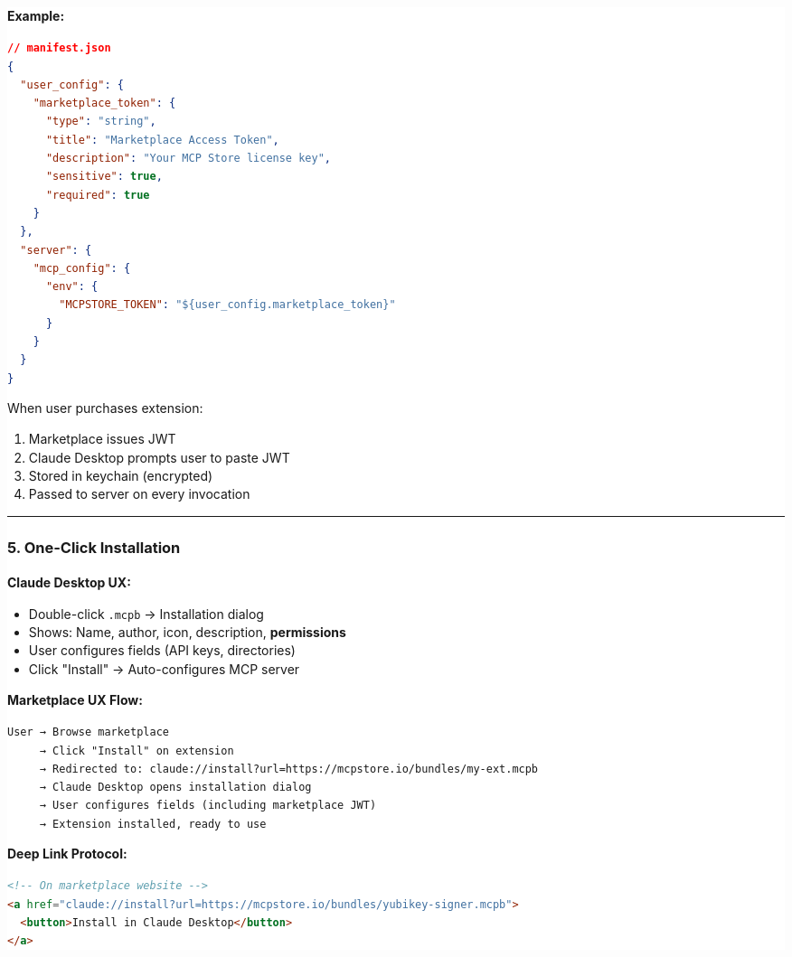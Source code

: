 **Example:**
```json
// manifest.json
{
  "user_config": {
    "marketplace_token": {
      "type": "string",
      "title": "Marketplace Access Token",
      "description": "Your MCP Store license key",
      "sensitive": true,
      "required": true
    }
  },
  "server": {
    "mcp_config": {
      "env": {
        "MCPSTORE_TOKEN": "${user_config.marketplace_token}"
      }
    }
  }
}
```

When user purchases extension:
1. Marketplace issues JWT
2. Claude Desktop prompts user to paste JWT
3. Stored in keychain (encrypted)
4. Passed to server on every invocation

---

### 5. One-Click Installation

**Claude Desktop UX:**
- Double-click `.mcpb` → Installation dialog
- Shows: Name, author, icon, description, **permissions**
- User configures fields (API keys, directories)
- Click "Install" → Auto-configures MCP server

**Marketplace UX Flow:**
```
User → Browse marketplace
     → Click "Install" on extension
     → Redirected to: claude://install?url=https://mcpstore.io/bundles/my-ext.mcpb
     → Claude Desktop opens installation dialog
     → User configures fields (including marketplace JWT)
     → Extension installed, ready to use
```

**Deep Link Protocol:**
```html
<!-- On marketplace website -->
<a href="claude://install?url=https://mcpstore.io/bundles/yubikey-signer.mcpb">
  <button>Install in Claude Desktop</button>
</a>
```
